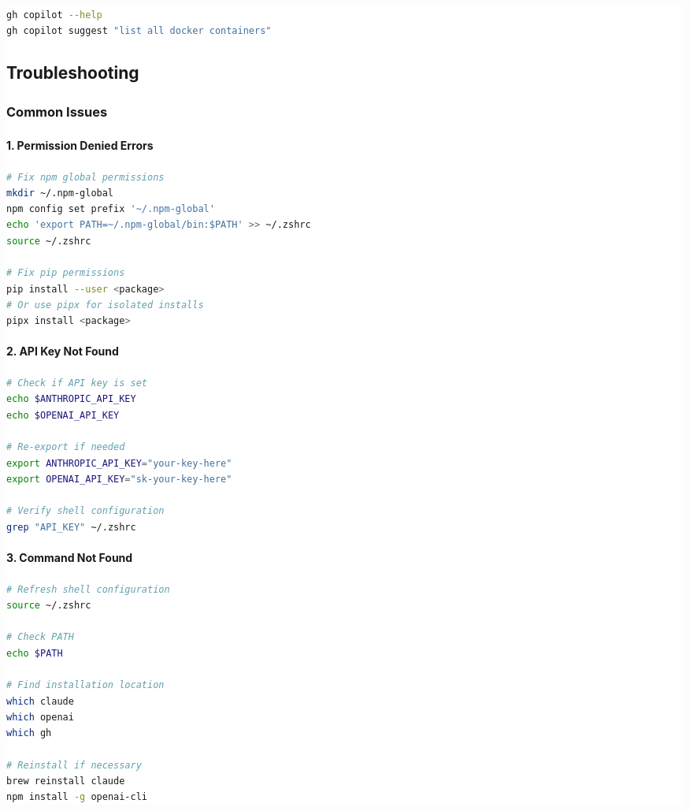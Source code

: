 ```bash
gh copilot --help
gh copilot suggest "list all docker containers"
```

## Troubleshooting

### Common Issues

#### 1. Permission Denied Errors

```bash
# Fix npm global permissions
mkdir ~/.npm-global
npm config set prefix '~/.npm-global'
echo 'export PATH=~/.npm-global/bin:$PATH' >> ~/.zshrc
source ~/.zshrc

# Fix pip permissions
pip install --user <package>
# Or use pipx for isolated installs
pipx install <package>
```

#### 2. API Key Not Found

```bash
# Check if API key is set
echo $ANTHROPIC_API_KEY
echo $OPENAI_API_KEY

# Re-export if needed
export ANTHROPIC_API_KEY="your-key-here"
export OPENAI_API_KEY="sk-your-key-here"

# Verify shell configuration
grep "API_KEY" ~/.zshrc
```

#### 3. Command Not Found

```bash
# Refresh shell configuration
source ~/.zshrc

# Check PATH
echo $PATH

# Find installation location
which claude
which openai
which gh

# Reinstall if necessary
brew reinstall claude
npm install -g openai-cli
```
